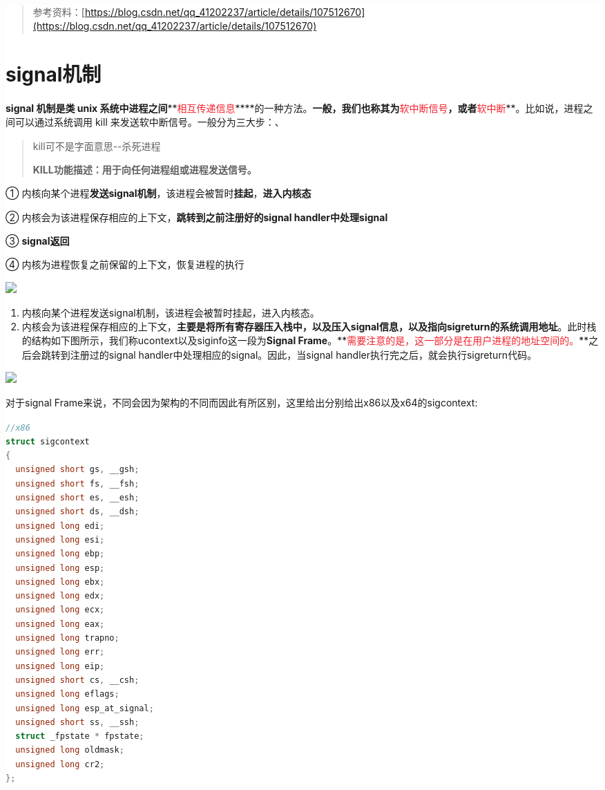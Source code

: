 > 参考资料：[https://blog.csdn.net/qq_41202237/article/details/107512670](https://blog.csdn.net/qq_41202237/article/details/107512670)
>

# signal机制
**signal 机制是类 unix 系统中进程之间****<font style="color:#F5222D;">相互传递信息</font>****的一种方法。**一般，我们也称其为**<font style="color:#F5222D;">软中断信号</font>**，或者**<font style="color:#F5222D;">软中断</font>**。比如说，进程之间可以通过系统调用 kill 来发送软中断信号。一般分为三大步：、

> kill可不是字面意思--杀死进程
>
> **KILL功能描述：用于向任何进程组或进程发送信号。**
>

① 内核向某个进程**发送signal机制**，该进程会被暂时**挂起**，**进入内核态**

② 内核会为该进程保存相应的上下文，**跳转到之前注册好的signal handler中处理signal**

③ **signal返回**

④ 内核为进程恢复之前保留的上下文，恢复进程的执行

![](https://cdn.nlark.com/yuque/0/2020/png/574026/1598239928005-92bbf6dd-56db-432d-90c7-6aeb49bfabaf.png)

1. 内核向某个进程发送signal机制，该进程会被暂时挂起，进入内核态。
2. 内核会为该进程保存相应的上下文，**主要是将所有寄存器压入栈中，以及压入signal信息，以及指向sigreturn的系统调用地址**。此时栈的结构如下图所示，我们称ucontext以及siginfo这一段为**Signal Frame**。**<font style="color:#F5222D;">需要注意的是，这一部分是在用户进程的地址空间的。</font>**之后会跳转到注册过的signal handler中处理相应的signal。因此，当signal handler执行完之后，就会执行sigreturn代码。

![](https://cdn.nlark.com/yuque/0/2020/png/574026/1598239928334-6b709e70-5bde-4b24-96fc-4d59957229e2.png)

对于signal Frame来说，不同会因为架构的不同而因此有所区别，这里给出分别给出x86以及x64的sigcontext:

```c
//x86
struct sigcontext
{
  unsigned short gs, __gsh;
  unsigned short fs, __fsh;
  unsigned short es, __esh;
  unsigned short ds, __dsh;
  unsigned long edi;
  unsigned long esi;
  unsigned long ebp;
  unsigned long esp;
  unsigned long ebx;
  unsigned long edx;
  unsigned long ecx;
  unsigned long eax;
  unsigned long trapno;
  unsigned long err;
  unsigned long eip;
  unsigned short cs, __csh;
  unsigned long eflags;
  unsigned long esp_at_signal;
  unsigned short ss, __ssh;
  struct _fpstate * fpstate;
  unsigned long oldmask;
  unsigned long cr2;
};
```
